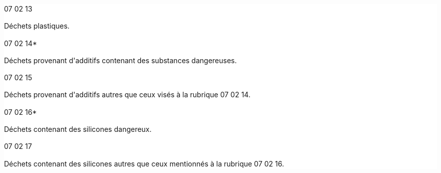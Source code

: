 07 02 13 

</td>
      <td valign="top" width="480">

Déchets plastiques. 

</td>
    </tr>
    <tr>
      <td valign="top" width="119">

07 02 14* 

</td>
      <td valign="top" width="480">

Déchets provenant d'additifs contenant des substances dangereuses. 

</td>
    </tr>
    <tr>
      <td valign="top" width="119">

07 02 15 

</td>
      <td valign="top" width="480">

Déchets provenant d'additifs autres que ceux visés à la rubrique 07 02 14.

</td>
    </tr>
    <tr>
      <td width="119" valign="top">

07 02 16* 

</td>
      <td width="480" valign="top">

Déchets contenant des silicones dangereux. 

</td>
    </tr>
    <tr>
      <td valign="top" width="119">

07 02 17 

</td>
      <td valign="top" width="480">

Déchets contenant des silicones autres que ceux mentionnés à la rubrique 07 02 16.

</td>
    </tr>
    <tr>
      <td width="119" valign="top">
